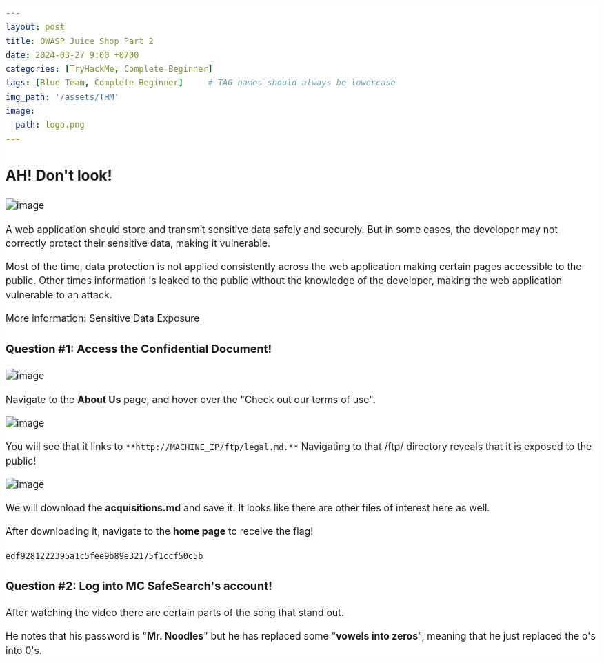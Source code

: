 ```yaml
---
layout: post
title: OWASP Juice Shop Part 2
date: 2024-03-27 9:00 +0700
categories: [TryHackMe, Complete Beginner]
tags: [Blue Team, Complete Beginner]     # TAG names should always be lowercase
img_path: '/assets/THM'
image: 
  path: logo.png
--- 
```


## AH! Don't look!

![image](https://github.com/zs0b/zs0b.github.io/assets/118095276/33a599f8-4e0d-4652-9ccb-3e70893094f4)

A web application should store and transmit sensitive data safely and securely. But in some cases, the developer may not correctly protect their sensitive data, making it vulnerable.

Most of the time, data protection is not applied consistently across the web application making certain pages accessible to the public. Other times information is leaked to the public without the knowledge of the developer, making the web application vulnerable to an attack. 

More information: [Sensitive Data Exposure](https://owasp.org/www-project-top-ten/2017/A3_2017-Sensitive_Data_Exposure.html)

### Question #1: Access the Confidential Document!

![image](https://github.com/zs0b/zs0b.github.io/assets/118095276/7c989718-d480-4675-b9c9-deab0c14ff2a)

Navigate to the **About Us** page, and hover over the "Check out our terms of use".

![image](https://github.com/zs0b/zs0b.github.io/assets/118095276/b85bc3c4-b828-4caa-82ef-90a6ba33ae42)

You will see that it links to  `**http://MACHINE_IP/ftp/legal.md.**` Navigating to that /ftp/ directory reveals that it is exposed to the public!

![image](https://github.com/zs0b/zs0b.github.io/assets/118095276/cc8aec9c-5699-45e1-8ef4-354794ad6118)

We will download the **acquisitions.md** and save it. It looks like there are other files of interest here as well.

After downloading it, navigate to the **home page** to receive the flag!

`edf9281222395a1c5fee9b89e32175f1ccf50c5b`

### Question #2: Log into MC SafeSearch's account!

After watching the video there are certain parts of the song that stand out.

He notes that his password is "**Mr. Noodles**" but he has replaced some "**vowels into zeros**", meaning that he just replaced the o's into 0's.
